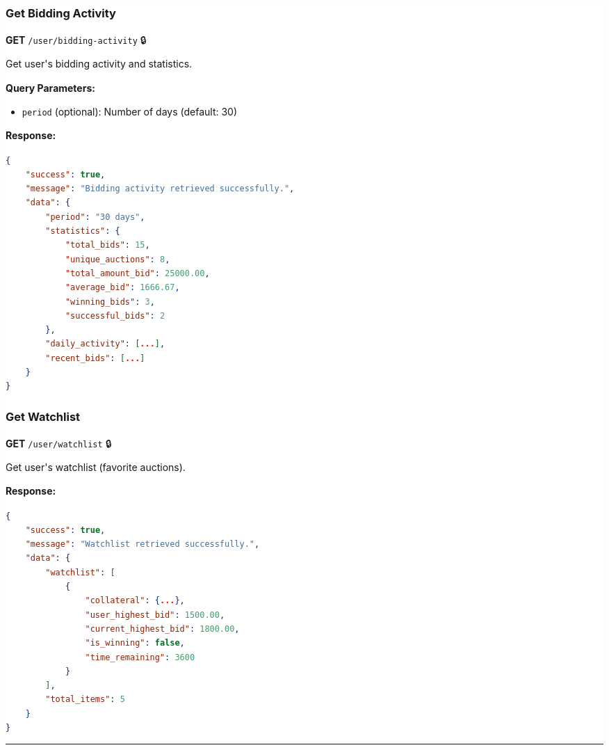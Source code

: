 ### Get Bidding Activity
**GET** `/user/bidding-activity` 🔒

Get user's bidding activity and statistics.

**Query Parameters:**
- `period` (optional): Number of days (default: 30)

**Response:**
```json
{
    "success": true,
    "message": "Bidding activity retrieved successfully.",
    "data": {
        "period": "30 days",
        "statistics": {
            "total_bids": 15,
            "unique_auctions": 8,
            "total_amount_bid": 25000.00,
            "average_bid": 1666.67,
            "winning_bids": 3,
            "successful_bids": 2
        },
        "daily_activity": [...],
        "recent_bids": [...]
    }
}
```

### Get Watchlist
**GET** `/user/watchlist` 🔒

Get user's watchlist (favorite auctions).

**Response:**
```json
{
    "success": true,
    "message": "Watchlist retrieved successfully.",
    "data": {
        "watchlist": [
            {
                "collateral": {...},
                "user_highest_bid": 1500.00,
                "current_highest_bid": 1800.00,
                "is_winning": false,
                "time_remaining": 3600
            }
        ],
        "total_items": 5
    }
}
```

---